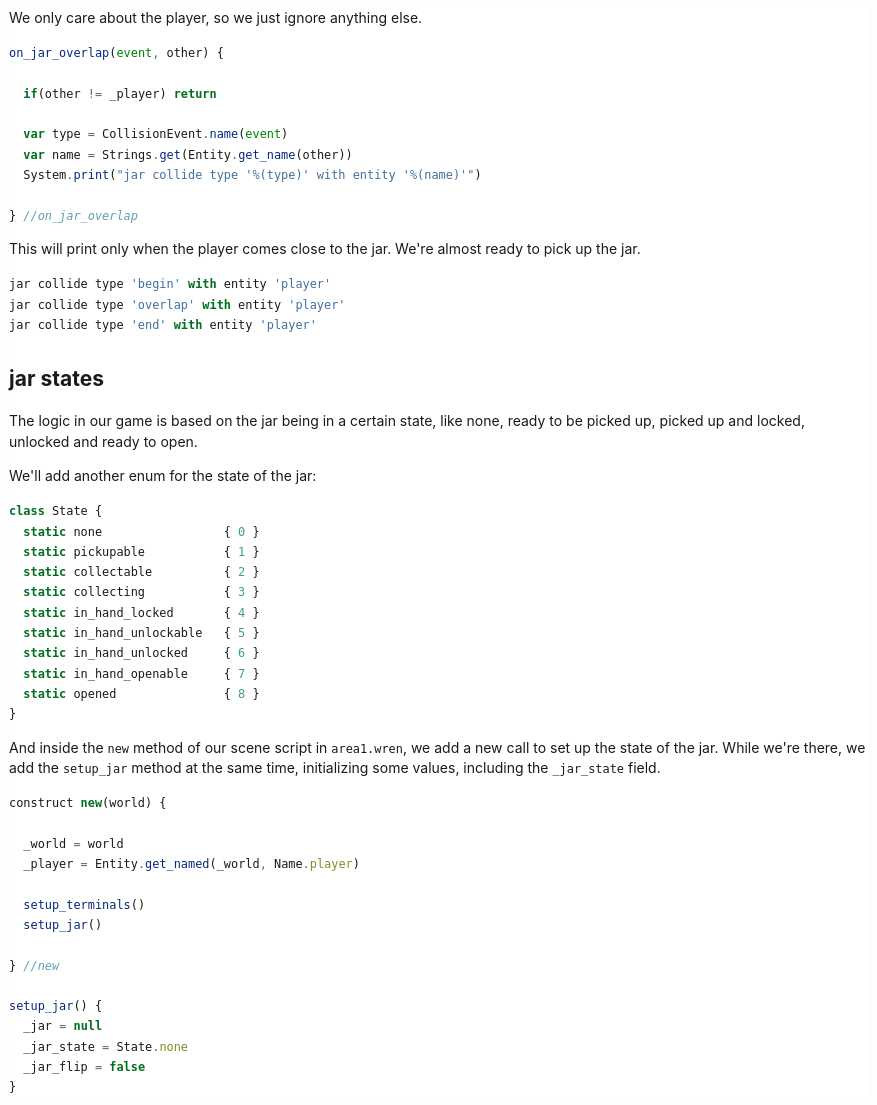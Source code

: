 We only care about the player, so we just ignore anything else.

```js
on_jar_overlap(event, other) {

  if(other != _player) return

  var type = CollisionEvent.name(event)
  var name = Strings.get(Entity.get_name(other))
  System.print("jar collide type '%(type)' with entity '%(name)'")

} //on_jar_overlap
```

This will print only when the player comes close to the jar. 
We're almost ready to pick up the jar.

```js
jar collide type 'begin' with entity 'player'
jar collide type 'overlap' with entity 'player'
jar collide type 'end' with entity 'player'
```

## jar states

The logic in our game is based on the jar being in a certain state, like none,
ready to be picked up, picked up and locked, unlocked and ready to open.

We'll add another enum for the state of the jar:

```js
class State {
  static none                 { 0 }
  static pickupable           { 1 }
  static collectable          { 2 }
  static collecting           { 3 }
  static in_hand_locked       { 4 }
  static in_hand_unlockable   { 5 }
  static in_hand_unlocked     { 6 }
  static in_hand_openable     { 7 }
  static opened               { 8 }
}
```

And inside the `new` method of our scene script in `area1.wren`, we add a new call to set up the state of the jar.
While we're there, we add the `setup_jar` method at the same time, initializing some values, including the `_jar_state` field.

```js hl_lines="7 11"
construct new(world) {

  _world = world
  _player = Entity.get_named(_world, Name.player)
  
  setup_terminals()
  setup_jar()

} //new

setup_jar() {
  _jar = null
  _jar_state = State.none
  _jar_flip = false
}
```
